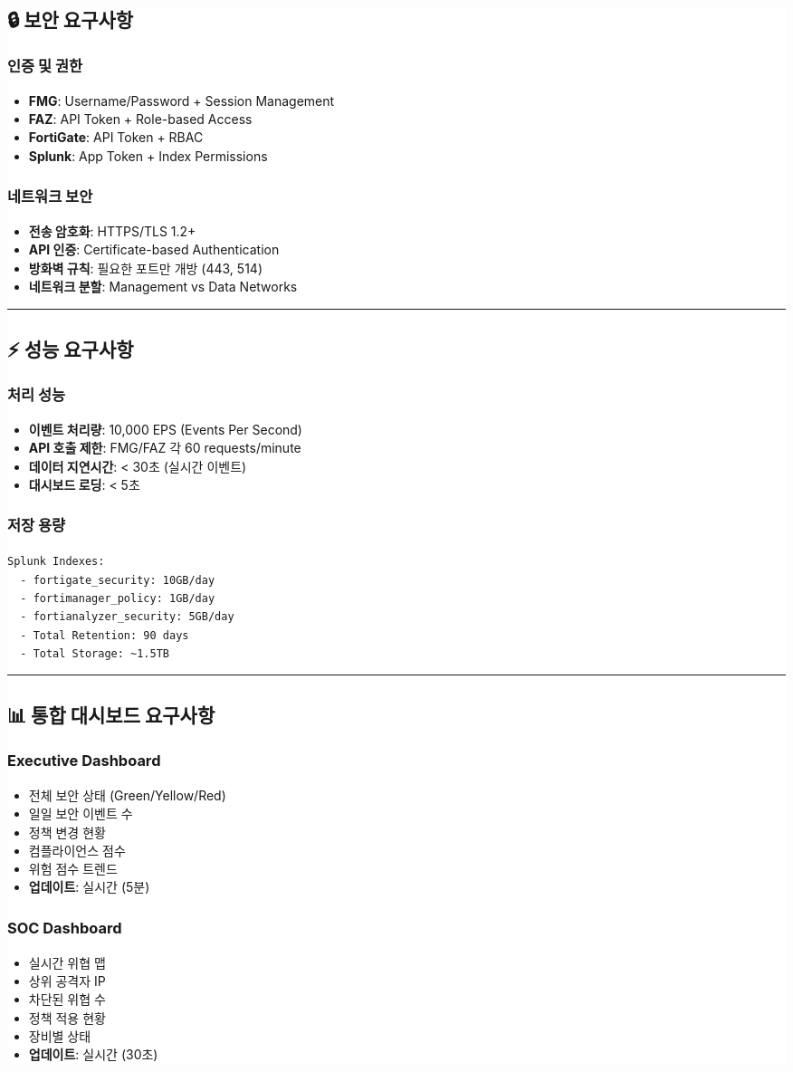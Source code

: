 
## 🔒 **보안 요구사항**

### **인증 및 권한**
- **FMG**: Username/Password + Session Management
- **FAZ**: API Token + Role-based Access
- **FortiGate**: API Token + RBAC
- **Splunk**: App Token + Index Permissions

### **네트워크 보안**
- **전송 암호화**: HTTPS/TLS 1.2+
- **API 인증**: Certificate-based Authentication
- **방화벽 규칙**: 필요한 포트만 개방 (443, 514)
- **네트워크 분할**: Management vs Data Networks

---

## ⚡ **성능 요구사항**

### **처리 성능**
- **이벤트 처리량**: 10,000 EPS (Events Per Second)
- **API 호출 제한**: FMG/FAZ 각 60 requests/minute
- **데이터 지연시간**: < 30초 (실시간 이벤트)
- **대시보드 로딩**: < 5초

### **저장 용량**
```
Splunk Indexes:
  - fortigate_security: 10GB/day
  - fortimanager_policy: 1GB/day
  - fortianalyzer_security: 5GB/day
  - Total Retention: 90 days
  - Total Storage: ~1.5TB
```

---

## 📊 **통합 대시보드 요구사항**

### **Executive Dashboard**
- 전체 보안 상태 (Green/Yellow/Red)
- 일일 보안 이벤트 수
- 정책 변경 현황
- 컴플라이언스 점수
- 위험 점수 트렌드
- **업데이트**: 실시간 (5분)

### **SOC Dashboard**
- 실시간 위협 맵
- 상위 공격자 IP
- 차단된 위협 수
- 정책 적용 현황
- 장비별 상태
- **업데이트**: 실시간 (30초)
